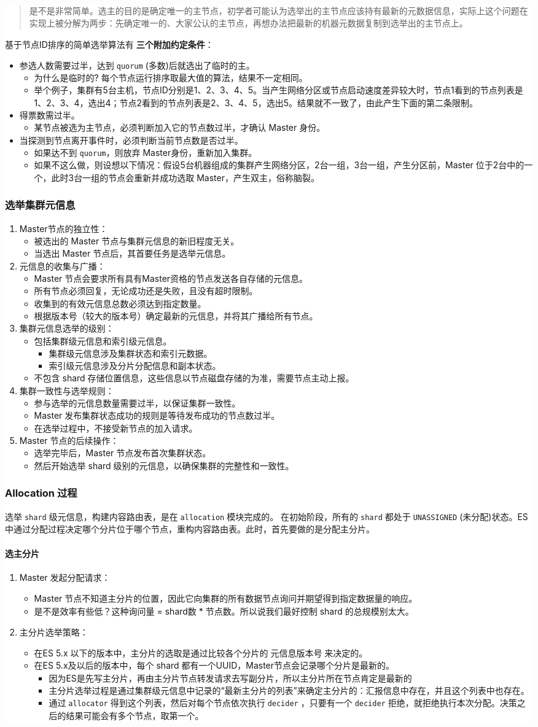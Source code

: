 > 是不是非常简单。选主的目的是确定唯一的主节点，初学者可能认为选举出的主节点应该持有最新的元数据信息，实际上这个问题在实现上被分解为两步：先确定唯一的、大家公认的主节点，再想办法把最新的机器元数据复制到选举出的主节点上。

基于节点ID排序的简单选举算法有 **三个附加约定条件**：

- 参选人数需要过半，达到 `quorum` (多数)后就选出了临时的主。
  - 为什么是临时的? 每个节点运行排序取最大值的算法，结果不一定相同。
  - 举个例子，集群有5台主机，节点ID分别是1、2、3、4、5。当产生网络分区或节点启动速度差异较大时，节点1看到的节点列表是1、2、3、4，选出4；节点2看到的节点列表是2、3、4、5，选出5。结果就不一致了，由此产生下面的第二条限制。
- 得票数需过半。
  - 某节点被选为主节点，必须判断加入它的节点数过半，才确认 Master 身份。
- 当探测到节点离开事件时，必须判断当前节点数是否过半。
  - 如果达不到 `quorum`，则放弃 Master身份，重新加入集群。
  - 如果不这么做，则设想以下情况：假设5台机器组成的集群产生网络分区，2台一组，3台一组，产生分区前，Master 位于2台中的一个，此时3台一组的节点会重新并成功选取 Master，产生双主，俗称脑裂。

### 选举集群元信息

1. Master节点的独立性：
   - 被选出的 Master 节点与集群元信息的新旧程度无关。
   - 当选出 Master 节点后，其首要任务是选举元信息。
2. 元信息的收集与广播：
   - Master 节点会要求所有具有Master资格的节点发送各自存储的元信息。
   - 所有节点必须回复，无论成功还是失败，且没有超时限制。
   - 收集到的有效元信息总数必须达到指定数量。
   - 根据版本号（较大的版本号）确定最新的元信息，并将其广播给所有节点。
3. 集群元信息选举的级别：
   - 包括集群级元信息和索引级元信息。
     - 集群级元信息涉及集群状态和索引元数据。
     - 索引级元信息涉及分片分配信息和副本状态。
   - 不包含 shard 存储位置信息，这些信息以节点磁盘存储的为准，需要节点主动上报。
4. 集群一致性与选举规则：
   - 参与选举的元信息数量需要过半，以保证集群一致性。
   - Master 发布集群状态成功的规则是等待发布成功的节点数过半。
   - 在选举过程中，不接受新节点的加入请求。
5. Master 节点的后续操作：
   - 选举完毕后，Master 节点发布首次集群状态。
   - 然后开始选举 shard 级别的元信息，以确保集群的完整性和一致性。

### Allocation 过程

选举 `shard` 级元信息，构建内容路由表，是在 `allocation` 模块完成的。 在初始阶段，所有的 `shard` 都处于 `UNASSIGNED` (未分配)状态。ES中通过分配过程决定哪个分片位于哪个节点，重构内容路由表。此时，首先要做的是分配主分片。

#### 选主分片

1. Master 发起分配请求：
   - Master 节点不知道主分片的位置，因此它向集群的所有数据节点询问并期望得到指定数据量的响应。
   - 是不是效率有些低？这种询问量 = shard数 * 节点数。所以说我们最好控制 shard 的总规模别太大。

1. 主分片选举策略：
   - 在ES 5.x 以下的版本中，主分片的选取是通过比较各个分片的 元信息版本号 来决定的。
   - 在ES 5.x及以后的版本中，每个 shard 都有一个UUID，Master节点会记录哪个分片是最新的。
     - 因为ES是先写主分片，再由主分片节点转发请求去写副分片，所以主分片所在节点肯定是最新的
     - 主分片选举过程是通过集群级元信息中记录的“最新主分片的列表”来确定主分片的：汇报信息中存在，并且这个列表中也存在。
     - 通过 `allocator` 得到这个列表，然后对每个节点依次执行 `decider` ，只要有一个 `decider` 拒绝，就拒绝执行本次分配。决策之后的结果可能会有多个节点，取第一个。
